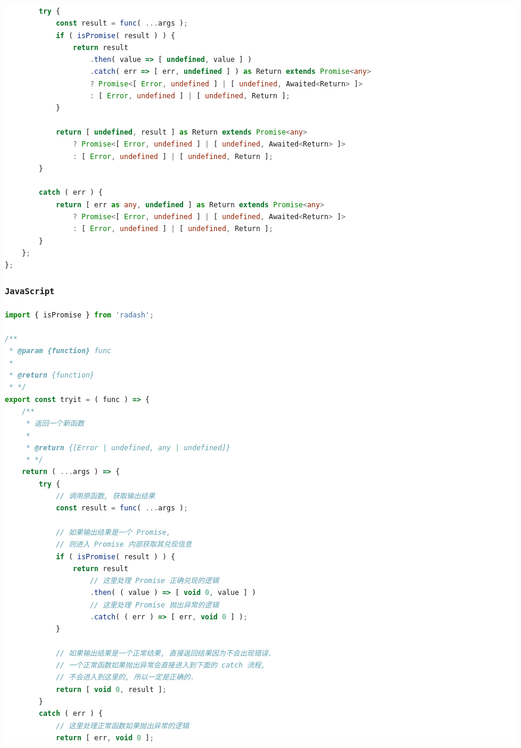 ```ts
		try {
			const result = func( ...args );
			if ( isPromise( result ) ) {
				return result
					.then( value => [ undefined, value ] )
					.catch( err => [ err, undefined ] ) as Return extends Promise<any>
					? Promise<[ Error, undefined ] | [ undefined, Awaited<Return> ]>
					: [ Error, undefined ] | [ undefined, Return ];
			}
			
			return [ undefined, result ] as Return extends Promise<any>
				? Promise<[ Error, undefined ] | [ undefined, Awaited<Return> ]>
				: [ Error, undefined ] | [ undefined, Return ];
		}
		
		catch ( err ) {
			return [ err as any, undefined ] as Return extends Promise<any>
				? Promise<[ Error, undefined ] | [ undefined, Awaited<Return> ]>
				: [ Error, undefined ] | [ undefined, Return ];
		}
	};
};
```

### `JavaScript`

```js
import { isPromise } from 'radash';

/**
 * @param {function} func
 *
 * @return {function}
 * */
export const tryit = ( func ) => {
	/**
	 * 返回一个新函数
	 *
	 * @return {[Error | undefined, any | undefined]}
	 * */
	return ( ...args ) => {
		try {
			// 调用原函数, 获取输出结果
			const result = func( ...args );
			
			// 如果输出结果是一个 Promise,
			// 则进入 Promise 内部获取其兑现信息
			if ( isPromise( result ) ) {
				return result
					// 这里处理 Promise 正确兑现的逻辑
					.then( ( value ) => [ void 0, value ] )
					// 这里处理 Promise 抛出异常的逻辑
					.catch( ( err ) => [ err, void 0 ] );
			}
			
			// 如果输出结果是一个正常结果, 直接返回结果因为不会出现错误.
			// 一个正常函数如果抛出异常会直接进入到下面的 catch 流程,
			// 不会进入到这里的, 所以一定是正确的.
			return [ void 0, result ];
		}
		catch ( err ) {
			// 这里处理正常函数如果抛出异常的逻辑
			return [ err, void 0 ];
```